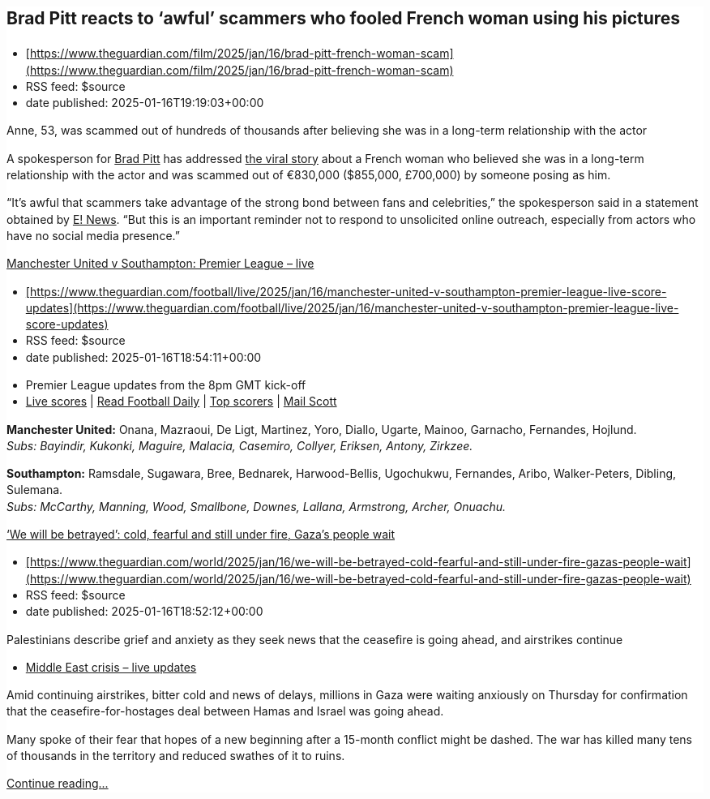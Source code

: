 ## Brad Pitt reacts to ‘awful’ scammers who fooled French woman using his pictures
 - [https://www.theguardian.com/film/2025/jan/16/brad-pitt-french-woman-scam](https://www.theguardian.com/film/2025/jan/16/brad-pitt-french-woman-scam)
 - RSS feed: $source
 - date published: 2025-01-16T19:19:03+00:00

<p>Anne, 53, was scammed out of hundreds of thousands after believing she was in a long-term relationship with the actor</p><p>A spokesperson for <a href="https://www.theguardian.com/film/bradpitt">Brad Pitt</a> has addressed <a href="https://www.theguardian.com/world/2025/jan/14/french-tv-show-pulled-ridicule-woman-fell-ai-brad-pitt">the viral story</a> about a French woman who believed she was in a long-term relationship with the actor and was scammed out of €830,000 ($855,000, £700,000) by someone posing as him.</p><p>“It’s awful that scammers take advantage of the strong bond between fans and celebrities,” the spokesperson said in a statement obtained by <a href="https://www.eonline.com/news/1412260/brad-pitt-reacts-after-woman-is-conned-out-of-s850k-in-alleged-catfishing-scheme">E! News</a>. “But this is an important reminder not to respond to unsolicited online outreach, especially from actors who have no social media presence.”</p> <a href="https://www.theguardian.com/film/202

## Manchester United v Southampton: Premier League – live
 - [https://www.theguardian.com/football/live/2025/jan/16/manchester-united-v-southampton-premier-league-live-score-updates](https://www.theguardian.com/football/live/2025/jan/16/manchester-united-v-southampton-premier-league-live-score-updates)
 - RSS feed: $source
 - date published: 2025-01-16T18:54:11+00:00

<ul><li>Premier League updates from the 8pm GMT kick-off</li><li><a href="https://www.theguardian.com/football/live">Live scores</a> | <a href="https://www.theguardian.com/football/2025/jan/16/football-daily-arsenal-tottenham-hotspur-north-london-derby">Read Football Daily</a> | <a href="https://www.theguardian.com/football/2025/jan/14/premier-league-top-scorers-2024-25-who-is-leading-race-for-golden-boot">Top scorers</a> | <a href="mailto:scott.murray@theguardian.com">Mail Scott</a></li></ul><p><strong>Manchester United:</strong> Onana, Mazraoui, De Ligt, Martinez, Yoro, Diallo, Ugarte, Mainoo, Garnacho, Fernandes, Hojlund.<br><em>Subs: Bayindir, Kukonki, Maguire, Malacia, Casemiro, Collyer, Eriksen, Antony, Zirkzee.</em></p><p><strong>Southampton:</strong> Ramsdale, Sugawara, Bree, Bednarek, Harwood-Bellis, Ugochukwu, Fernandes, Aribo, Walker-Peters, Dibling, Sulemana.<br><em>Subs: McCarthy, Manning, Wood, Smallbone, Downes, Lallana, Armstrong, Archer, Onuachu.</em></p> <a href="ht

## ‘We will be betrayed’: cold, fearful and still under fire, Gaza’s people wait
 - [https://www.theguardian.com/world/2025/jan/16/we-will-be-betrayed-cold-fearful-and-still-under-fire-gazas-people-wait](https://www.theguardian.com/world/2025/jan/16/we-will-be-betrayed-cold-fearful-and-still-under-fire-gazas-people-wait)
 - RSS feed: $source
 - date published: 2025-01-16T18:52:12+00:00

<p>Palestinians describe grief and anxiety as they seek news that the ceasefire is going ahead, and airstrikes continue</p><ul><li><a href="https://www.theguardian.com/world/live/2025/jan/16/israel-gaza-war-live-blog-updates-strikes-hamas-ceasefire-talks">Middle East crisis – live updates</a></li></ul><p>Amid continuing airstrikes, bitter cold and news of delays, millions in Gaza were waiting anxiously on Thursday for confirmation that the ceasefire-for-hostages deal between Hamas and Israel was going ahead.</p><p>Many spoke of their fear that hopes of a new beginning after a 15-month conflict might be dashed. The war has killed many tens of thousands in the territory and reduced swathes of it to ruins.</p> <a href="https://www.theguardian.com/world/2025/jan/16/we-will-be-betrayed-cold-fearful-and-still-under-fire-gazas-people-wait">Continue reading...</a>
